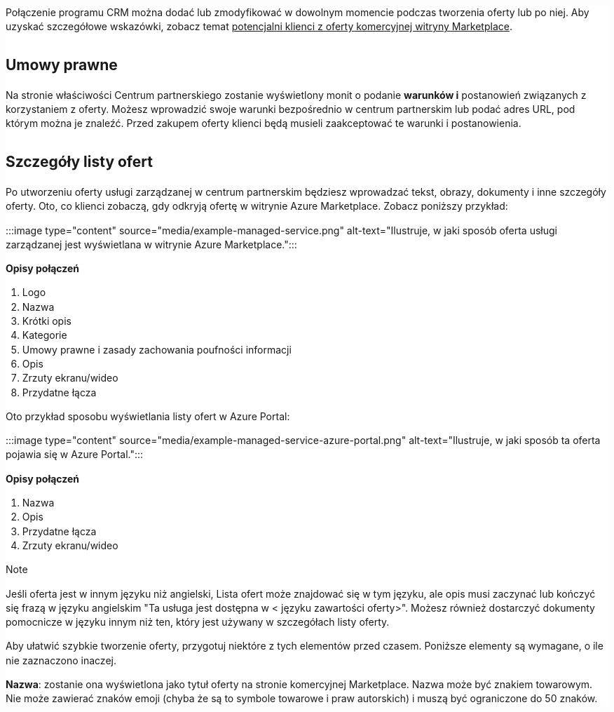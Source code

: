 Połączenie programu CRM można dodać lub zmodyfikować w dowolnym momencie podczas tworzenia oferty lub po niej. Aby uzyskać szczegółowe wskazówki, zobacz temat [potencjalni klienci z oferty komercyjnej witryny Marketplace](partner-center-portal/commercial-marketplace-get-customer-leads.md).

## <a name="legal-contracts"></a>Umowy prawne

Na stronie właściwości Centrum partnerskiego zostanie wyświetlony monit o podanie **warunków i** postanowień związanych z korzystaniem z oferty. Możesz wprowadzić swoje warunki bezpośrednio w centrum partnerskim lub podać adres URL, pod którym można je znaleźć. Przed zakupem oferty klienci będą musieli zaakceptować te warunki i postanowienia.

## <a name="offer-listing-details"></a>Szczegóły listy ofert

Po utworzeniu oferty usługi zarządzanej w centrum partnerskim będziesz wprowadzać tekst, obrazy, dokumenty i inne szczegóły oferty. Oto, co klienci zobaczą, gdy odkryją ofertę w witrynie Azure Marketplace. Zobacz poniższy przykład:

:::image type="content" source="media/example-managed-service.png" alt-text="Ilustruje, w jaki sposób oferta usługi zarządzanej jest wyświetlana w witrynie Azure Marketplace.":::

**Opisy połączeń**

1. Logo
1. Nazwa
1. Krótki opis
1. Kategorie
1. Umowy prawne i zasady zachowania poufności informacji
1. Opis
1. Zrzuty ekranu/wideo
1. Przydatne łącza

Oto przykład sposobu wyświetlania listy ofert w Azure Portal:

:::image type="content" source="media/example-managed-service-azure-portal.png" alt-text="Ilustruje, w jaki sposób ta oferta pojawia się w Azure Portal.":::

**Opisy połączeń**

1. Nazwa
2. Opis
3. Przydatne łącza
4. Zrzuty ekranu/wideo

> [!NOTE]
> Jeśli oferta jest w innym języku niż angielski, Lista ofert może znajdować się w tym języku, ale opis musi zaczynać lub kończyć się frazą w języku angielskim "Ta usługa jest dostępna w &lt; języku zawartości oferty>". Możesz również dostarczyć dokumenty pomocnicze w języku innym niż ten, który jest używany w szczegółach listy oferty.

Aby ułatwić szybkie tworzenie oferty, przygotuj niektóre z tych elementów przed czasem. Poniższe elementy są wymagane, o ile nie zaznaczono inaczej.

**Nazwa**: zostanie ona wyświetlona jako tytuł oferty na stronie komercyjnej Marketplace. Nazwa może być znakiem towarowym. Nie może zawierać znaków emoji (chyba że są to symbole towarowe i praw autorskich) i muszą być ograniczone do 50 znaków.
